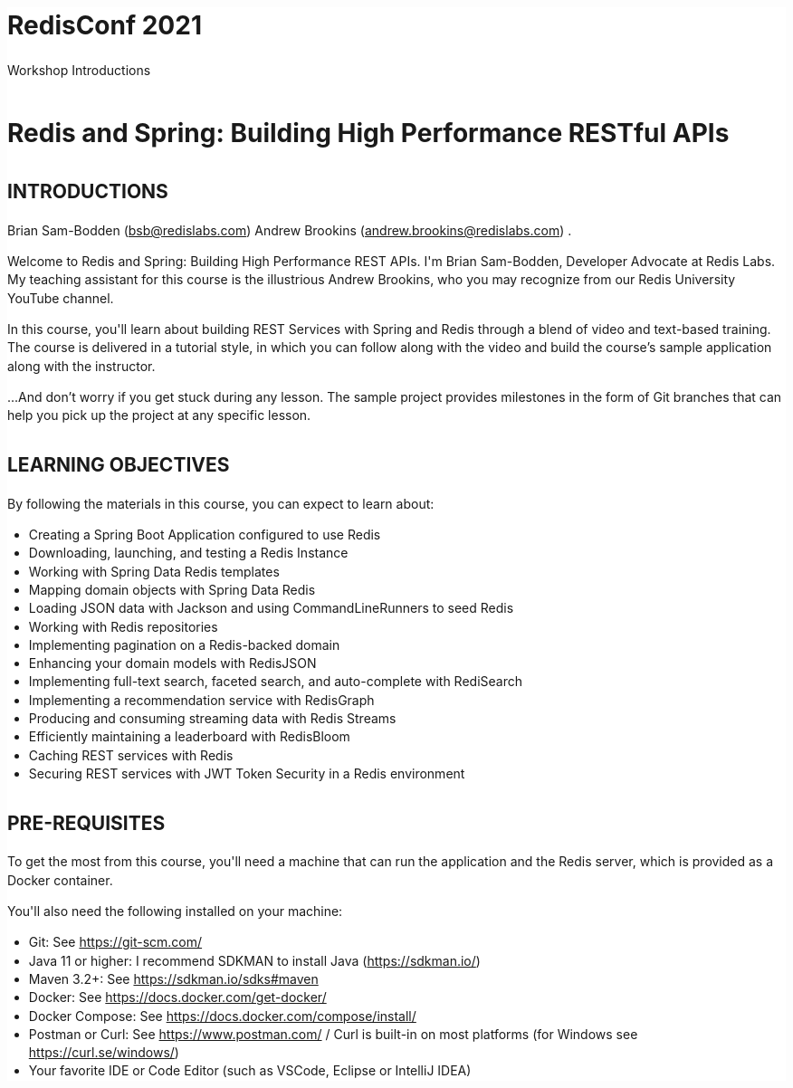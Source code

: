 # RedisConf 2021

Workshop
Introductions
# Redis and Spring: Building High Performance RESTful APIs


## INTRODUCTIONS


Brian Sam-Bodden (bsb@redislabs.com)
Andrew Brookins (andrew.brookins@redislabs.com)
.

Welcome to Redis and Spring: Building High Performance REST APIs. I'm Brian Sam-Bodden, Developer Advocate at Redis Labs. My teaching assistant for this course is the illustrious Andrew Brookins, who you may recognize from our Redis University YouTube channel.

In this course, you'll learn about building REST Services with Spring and Redis through a blend of video and text-based training. The course is delivered in a tutorial style, in which you can follow along with the video and build the course’s sample application along with the instructor.

...And don’t worry if you get stuck during any lesson. The sample project provides milestones in the form of Git branches that can help you pick up the project at any specific lesson.

## LEARNING OBJECTIVES


By following the materials in this course, you can expect to learn about:
- Creating a Spring Boot Application configured to use Redis
- Downloading, launching, and testing a Redis Instance
- Working with Spring Data Redis templates
- Mapping domain objects with Spring Data Redis
- Loading JSON data with Jackson and using CommandLineRunners to seed Redis
- Working with Redis repositories
- Implementing pagination on a Redis-backed domain
- Enhancing your domain models with RedisJSON
- Implementing full-text search, faceted search, and auto-complete with RediSearch
- Implementing a recommendation service with RedisGraph
- Producing and consuming streaming data with Redis Streams
- Efficiently maintaining a leaderboard with RedisBloom
- Caching REST services with Redis
- Securing REST services with JWT Token Security in a Redis environment

## PRE-REQUISITES


To get the most from this course, you'll need a machine that can run the application and the Redis server, which is provided as a Docker container.

You'll also need the following installed on your machine:
- Git: See https://git-scm.com/
- Java 11 or higher: I recommend SDKMAN to install Java (https://sdkman.io/)
- Maven 3.2+: See https://sdkman.io/sdks#maven
- Docker: See https://docs.docker.com/get-docker/
- Docker Compose: See https://docs.docker.com/compose/install/
- Postman or Curl: See https://www.postman.com/ / Curl is built-in on most platforms (for Windows see https://curl.se/windows/)
- Your favorite IDE or Code Editor (such as VSCode, Eclipse or IntelliJ IDEA)
